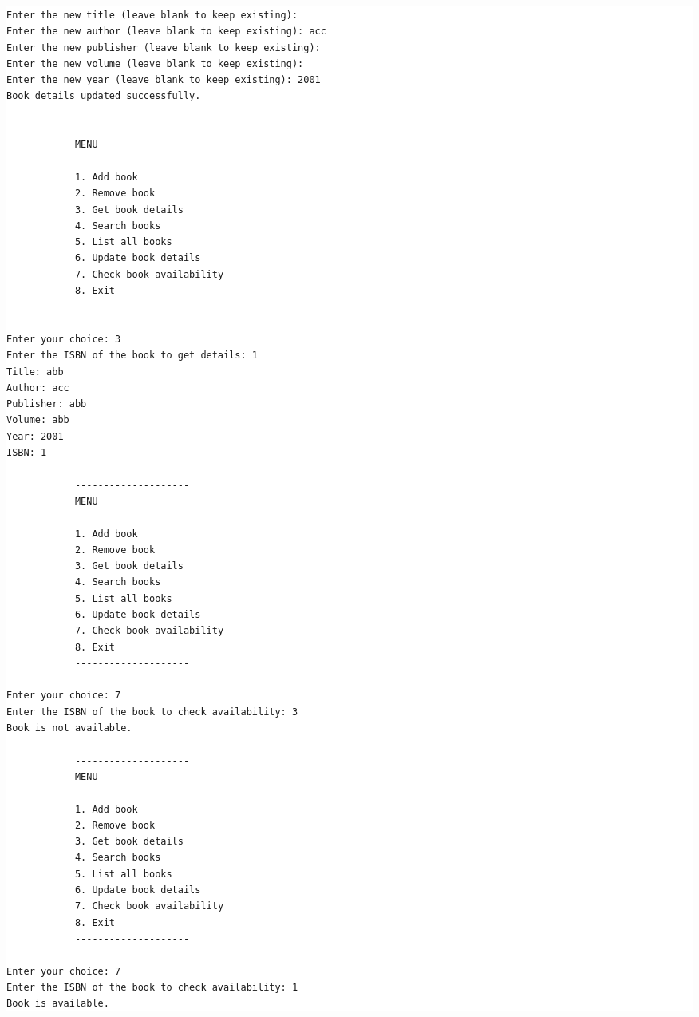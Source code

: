 ```
Enter the new title (leave blank to keep existing): 
Enter the new author (leave blank to keep existing): acc
Enter the new publisher (leave blank to keep existing): 
Enter the new volume (leave blank to keep existing): 
Enter the new year (leave blank to keep existing): 2001
Book details updated successfully.

            --------------------
            MENU

            1. Add book
            2. Remove book
            3. Get book details
            4. Search books
            5. List all books
            6. Update book details
            7. Check book availability
            8. Exit
            --------------------

Enter your choice: 3
Enter the ISBN of the book to get details: 1
Title: abb
Author: acc
Publisher: abb
Volume: abb
Year: 2001
ISBN: 1

            --------------------
            MENU

            1. Add book
            2. Remove book
            3. Get book details
            4. Search books
            5. List all books
            6. Update book details
            7. Check book availability
            8. Exit
            --------------------

Enter your choice: 7
Enter the ISBN of the book to check availability: 3
Book is not available.

            --------------------
            MENU

            1. Add book
            2. Remove book
            3. Get book details
            4. Search books
            5. List all books
            6. Update book details
            7. Check book availability
            8. Exit
            --------------------

Enter your choice: 7
Enter the ISBN of the book to check availability: 1
Book is available.

```